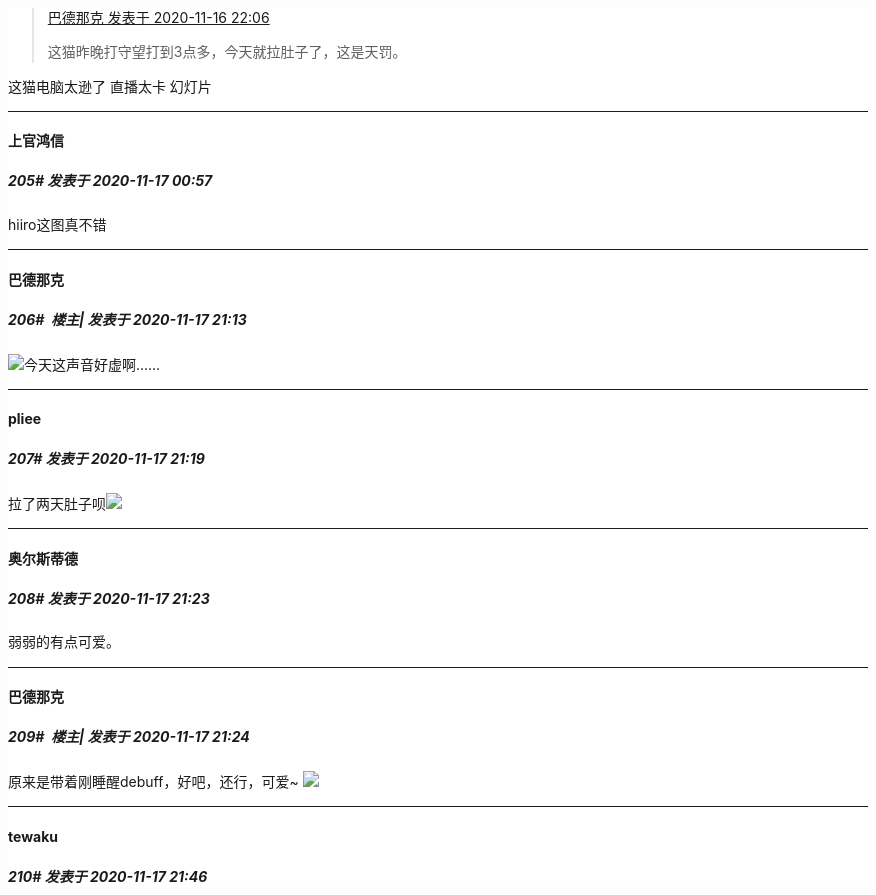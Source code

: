 
<blockquote><a href="httphttps://bbs.saraba1st.com/2b/forum.php?mod=redirect&amp;goto=findpost&amp;pid=49415453&amp;ptid=1969926" target="_blank">巴德那克 发表于 2020-11-16 22:06</a>

这猫昨晚打守望打到3点多，今天就拉肚子了，这是天罚。</blockquote>
这猫电脑太逊了 直播太卡 幻灯片 


-----

####  上官鸿信  
##### 205#       发表于 2020-11-17 00:57


hiiro这图真不错


-----

####  巴德那克  
##### 206#         楼主| 发表于 2020-11-17 21:13


<img src="https://static.saraba1st.com/image/smiley/face2017/105.png" referrerpolicy="no-referrer">今天这声音好虚啊…… 


-----

####  pliee  
##### 207#       发表于 2020-11-17 21:19


拉了两天肚子呗<img src="https://static.saraba1st.com/image/smiley/face2017/009.gif" referrerpolicy="no-referrer">


-----

####  奥尔斯蒂德  
##### 208#       发表于 2020-11-17 21:23


弱弱的有点可爱。


-----

####  巴德那克  
##### 209#         楼主| 发表于 2020-11-17 21:24


原来是带着刚睡醒debuff，好吧，还行，可爱~ <img src="https://static.saraba1st.com/image/smiley/face2017/072.png" referrerpolicy="no-referrer">


-----

####  tewaku  
##### 210#       发表于 2020-11-17 21:46
